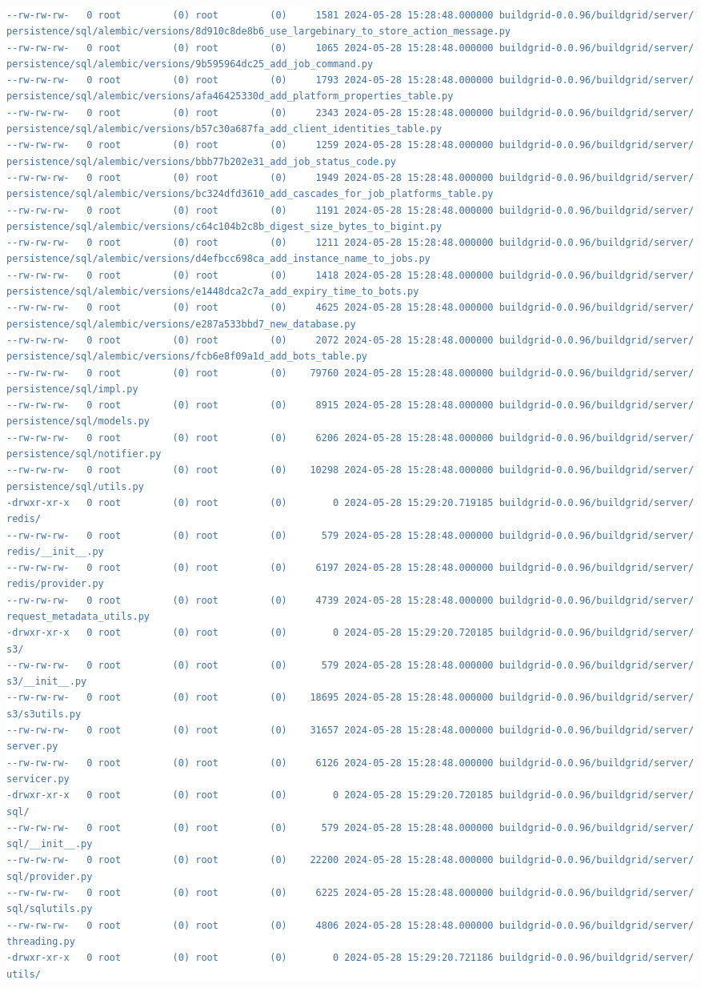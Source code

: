 ```diff
--rw-rw-rw-   0 root         (0) root         (0)     1581 2024-05-28 15:28:48.000000 buildgrid-0.0.96/buildgrid/server/persistence/sql/alembic/versions/8d910c8de8b6_use_largebinary_to_store_action_message.py
--rw-rw-rw-   0 root         (0) root         (0)     1065 2024-05-28 15:28:48.000000 buildgrid-0.0.96/buildgrid/server/persistence/sql/alembic/versions/9b595964dc25_add_job_command.py
--rw-rw-rw-   0 root         (0) root         (0)     1793 2024-05-28 15:28:48.000000 buildgrid-0.0.96/buildgrid/server/persistence/sql/alembic/versions/afa46425330d_add_platform_properties_table.py
--rw-rw-rw-   0 root         (0) root         (0)     2343 2024-05-28 15:28:48.000000 buildgrid-0.0.96/buildgrid/server/persistence/sql/alembic/versions/b57c30a687fa_add_client_identities_table.py
--rw-rw-rw-   0 root         (0) root         (0)     1259 2024-05-28 15:28:48.000000 buildgrid-0.0.96/buildgrid/server/persistence/sql/alembic/versions/bbb77b202e31_add_job_status_code.py
--rw-rw-rw-   0 root         (0) root         (0)     1949 2024-05-28 15:28:48.000000 buildgrid-0.0.96/buildgrid/server/persistence/sql/alembic/versions/bc324dfd3610_add_cascades_for_job_platforms_table.py
--rw-rw-rw-   0 root         (0) root         (0)     1191 2024-05-28 15:28:48.000000 buildgrid-0.0.96/buildgrid/server/persistence/sql/alembic/versions/c64c104b2c8b_digest_size_bytes_to_bigint.py
--rw-rw-rw-   0 root         (0) root         (0)     1211 2024-05-28 15:28:48.000000 buildgrid-0.0.96/buildgrid/server/persistence/sql/alembic/versions/d4efbcc698ca_add_instance_name_to_jobs.py
--rw-rw-rw-   0 root         (0) root         (0)     1418 2024-05-28 15:28:48.000000 buildgrid-0.0.96/buildgrid/server/persistence/sql/alembic/versions/e1448dca2c7a_add_expiry_time_to_bots.py
--rw-rw-rw-   0 root         (0) root         (0)     4625 2024-05-28 15:28:48.000000 buildgrid-0.0.96/buildgrid/server/persistence/sql/alembic/versions/e287a533bbd7_new_database.py
--rw-rw-rw-   0 root         (0) root         (0)     2072 2024-05-28 15:28:48.000000 buildgrid-0.0.96/buildgrid/server/persistence/sql/alembic/versions/fcb6e8f09a1d_add_bots_table.py
--rw-rw-rw-   0 root         (0) root         (0)    79760 2024-05-28 15:28:48.000000 buildgrid-0.0.96/buildgrid/server/persistence/sql/impl.py
--rw-rw-rw-   0 root         (0) root         (0)     8915 2024-05-28 15:28:48.000000 buildgrid-0.0.96/buildgrid/server/persistence/sql/models.py
--rw-rw-rw-   0 root         (0) root         (0)     6206 2024-05-28 15:28:48.000000 buildgrid-0.0.96/buildgrid/server/persistence/sql/notifier.py
--rw-rw-rw-   0 root         (0) root         (0)    10298 2024-05-28 15:28:48.000000 buildgrid-0.0.96/buildgrid/server/persistence/sql/utils.py
-drwxr-xr-x   0 root         (0) root         (0)        0 2024-05-28 15:29:20.719185 buildgrid-0.0.96/buildgrid/server/redis/
--rw-rw-rw-   0 root         (0) root         (0)      579 2024-05-28 15:28:48.000000 buildgrid-0.0.96/buildgrid/server/redis/__init__.py
--rw-rw-rw-   0 root         (0) root         (0)     6197 2024-05-28 15:28:48.000000 buildgrid-0.0.96/buildgrid/server/redis/provider.py
--rw-rw-rw-   0 root         (0) root         (0)     4739 2024-05-28 15:28:48.000000 buildgrid-0.0.96/buildgrid/server/request_metadata_utils.py
-drwxr-xr-x   0 root         (0) root         (0)        0 2024-05-28 15:29:20.720185 buildgrid-0.0.96/buildgrid/server/s3/
--rw-rw-rw-   0 root         (0) root         (0)      579 2024-05-28 15:28:48.000000 buildgrid-0.0.96/buildgrid/server/s3/__init__.py
--rw-rw-rw-   0 root         (0) root         (0)    18695 2024-05-28 15:28:48.000000 buildgrid-0.0.96/buildgrid/server/s3/s3utils.py
--rw-rw-rw-   0 root         (0) root         (0)    31657 2024-05-28 15:28:48.000000 buildgrid-0.0.96/buildgrid/server/server.py
--rw-rw-rw-   0 root         (0) root         (0)     6126 2024-05-28 15:28:48.000000 buildgrid-0.0.96/buildgrid/server/servicer.py
-drwxr-xr-x   0 root         (0) root         (0)        0 2024-05-28 15:29:20.720185 buildgrid-0.0.96/buildgrid/server/sql/
--rw-rw-rw-   0 root         (0) root         (0)      579 2024-05-28 15:28:48.000000 buildgrid-0.0.96/buildgrid/server/sql/__init__.py
--rw-rw-rw-   0 root         (0) root         (0)    22200 2024-05-28 15:28:48.000000 buildgrid-0.0.96/buildgrid/server/sql/provider.py
--rw-rw-rw-   0 root         (0) root         (0)     6225 2024-05-28 15:28:48.000000 buildgrid-0.0.96/buildgrid/server/sql/sqlutils.py
--rw-rw-rw-   0 root         (0) root         (0)     4806 2024-05-28 15:28:48.000000 buildgrid-0.0.96/buildgrid/server/threading.py
-drwxr-xr-x   0 root         (0) root         (0)        0 2024-05-28 15:29:20.721186 buildgrid-0.0.96/buildgrid/server/utils/
```